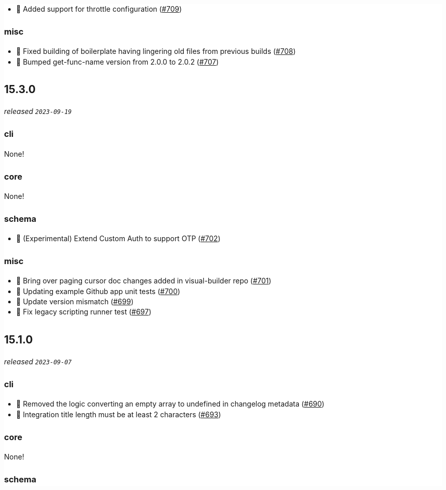 - :tada: Added support for throttle configuration ([#709](https://github.com/zapier/zapier-platform/pull/709))

### misc

- :bug: Fixed building of boilerplate having lingering old files from previous builds ([#708](https://github.com/zapier/zapier-platform/pull/708))
- :hammer: Bumped get-func-name version from 2.0.0 to 2.0.2 ([#707](https://github.com/zapier/zapier-platform/pull/707))

## 15.3.0

_released `2023-09-19`_

### cli

None!

### core

None!

### schema

- :nail_care: (Experimental) Extend Custom Auth to support OTP ([#702](https://github.com/zapier/zapier-platform/pull/702))

### misc

- :scroll: Bring over paging cursor doc changes added in visual-builder repo ([#701](https://github.com/zapier/zapier-platform/pull/701))
- :bug: Updating example Github app unit tests ([#700](https://github.com/zapier/zapier-platform/pull/700))
- :scroll: Update version mismatch ([#699](https://github.com/zapier/zapier-platform/pull/699))
- :bug: Fix legacy scripting runner test ([#697](https://github.com/zapier/zapier-platform/pull/697))

## 15.1.0

_released `2023-09-07`_

### cli

- :bug: Removed the logic converting an empty array to undefined in changelog metadata ([#690](https://github.com/zapier/zapier-platform/pull/690))
- :nail_care: Integration title length must be at least 2 characters ([#693](https://github.com/zapier/zapier-platform/pull/693))

### core

None!

### schema
